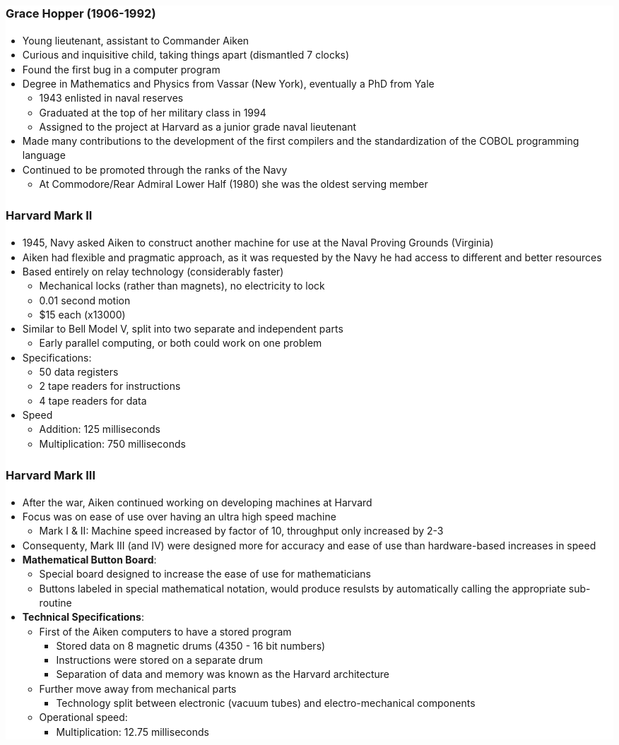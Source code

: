 ### Grace Hopper (1906-1992)
 - Young lieutenant, assistant to Commander Aiken
 - Curious and inquisitive child, taking things apart (dismantled 7 clocks)
 - Found the first bug in a computer program
 - Degree in Mathematics and Physics from Vassar (New York), eventually a PhD from Yale
	 - 1943 enlisted in naval reserves
	 - Graduated at the top of her military class in 1994
	 - Assigned to the project at Harvard as a junior grade naval lieutenant
 - Made many contributions to the development of the first compilers and the standardization of the COBOL programming language
 - Continued to be promoted through the ranks of the Navy
	 - At Commodore/Rear Admiral Lower Half (1980) she was the oldest serving member

### Harvard Mark II
 - 1945, Navy asked Aiken to construct another machine for use at the Naval Proving Grounds (Virginia)
 - Aiken had flexible and pragmatic approach, as it was requested by the Navy he had access to different and better resources
 - Based entirely on relay technology (considerably faster)
	 - Mechanical locks (rather than magnets), no electricity to lock
	 - 0.01 second motion
	 - $15 each (x13000)
 - Similar to Bell Model V, split into two separate and independent parts
	 - Early parallel computing, or both could work on one problem
 - Specifications:
	 - 50 data registers
	 - 2 tape readers for instructions
	 - 4 tape readers for data
 - Speed
	 - Addition: 125 milliseconds
	 - Multiplication: 750 milliseconds

### Harvard Mark III
 - After the war, Aiken continued working on developing machines at Harvard
 - Focus was on ease of use over having an ultra high speed machine
	 - Mark I & II: Machine speed increased by factor of 10, throughput only increased by 2-3
 - Consequenty, Mark III (and IV) were designed more for accuracy and ease of use than hardware-based increases in speed
 - **Mathematical Button Board**:
	 - Special board designed to increase the ease of use for mathematicians
	 - Buttons labeled in special mathematical notation, would produce resulsts by automatically calling the appropriate sub-routine
 - **Technical Specifications**:
	 - First of the Aiken computers to have a stored program
		 - Stored data on 8 magnetic drums (4350 - 16 bit numbers)
		 - Instructions were stored on a separate drum
		 - Separation of data and memory was known as the Harvard architecture
	 - Further move away from mechanical parts
		 - Technology split between electronic (vacuum tubes) and electro-mechanical components
	 - Operational speed:
		 - Multiplication: 12.75 milliseconds
